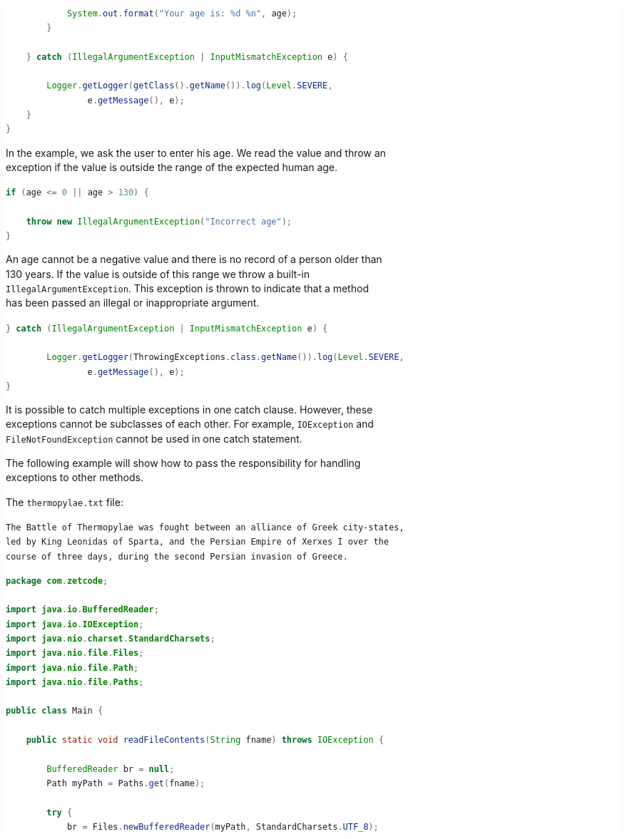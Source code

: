 ```java
            System.out.format("Your age is: %d %n", age);
        }

    } catch (IllegalArgumentException | InputMismatchException e) {

        Logger.getLogger(getClass().getName()).log(Level.SEVERE,
                e.getMessage(), e);
    }
}
```

In the example, we ask the user to enter his age. We read the value and throw an  
exception if the value is outside the range of the expected human age.  

```java
if (age <= 0 || age > 130) {

    throw new IllegalArgumentException("Incorrect age");
}
```

An age cannot be a negative value and there is no record of a person older than  
130 years. If the value is outside of this range we throw a built-in  
`IllegalArgumentException`. This exception is thrown to indicate that a method  
has been passed an illegal or inappropriate argument.  

```java
} catch (IllegalArgumentException | InputMismatchException e) {

        Logger.getLogger(ThrowingExceptions.class.getName()).log(Level.SEVERE,
                e.getMessage(), e);
}
```

It is possible to catch multiple exceptions in one catch clause. However, these  
exceptions cannot be subclasses of each other. For example, `IOException` and  
`FileNotFoundException` cannot be used in one catch statement.  

The following example will show how to pass the responsibility for handling  
exceptions to other methods.  

The `thermopylae.txt` file:

```
The Battle of Thermopylae was fought between an alliance of Greek city-states,  
led by King Leonidas of Sparta, and the Persian Empire of Xerxes I over the  
course of three days, during the second Persian invasion of Greece.  
```

```java
package com.zetcode;

import java.io.BufferedReader;
import java.io.IOException;
import java.nio.charset.StandardCharsets;
import java.nio.file.Files;
import java.nio.file.Path;
import java.nio.file.Paths;

public class Main {

    public static void readFileContents(String fname) throws IOException {

        BufferedReader br = null;
        Path myPath = Paths.get(fname);

        try {
            br = Files.newBufferedReader(myPath, StandardCharsets.UTF_8);
```